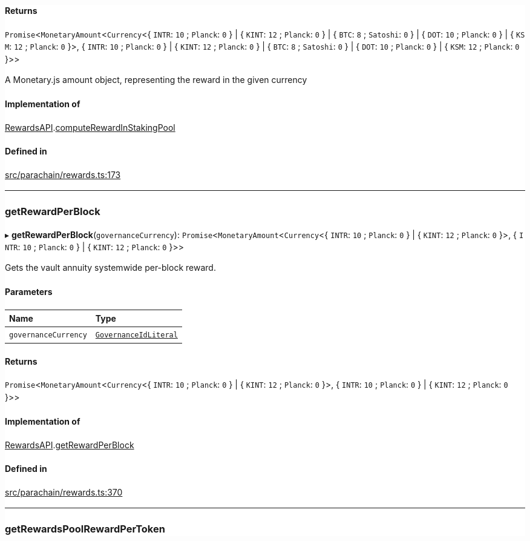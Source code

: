 #### Returns

`Promise`<`MonetaryAmount`<`Currency`<{ `INTR`: ``10`` ; `Planck`: ``0``  } \| { `KINT`: ``12`` ; `Planck`: ``0``  } \| { `BTC`: ``8`` ; `Satoshi`: ``0``  } \| { `DOT`: ``10`` ; `Planck`: ``0``  } \| { `KSM`: ``12`` ; `Planck`: ``0``  }\>, { `INTR`: ``10`` ; `Planck`: ``0``  } \| { `KINT`: ``12`` ; `Planck`: ``0``  } \| { `BTC`: ``8`` ; `Satoshi`: ``0``  } \| { `DOT`: ``10`` ; `Planck`: ``0``  } \| { `KSM`: ``12`` ; `Planck`: ``0``  }\>\>

A Monetary.js amount object, representing the reward in the given currency

#### Implementation of

[RewardsAPI](/interfaces/RewardsAPI.md).[computeRewardInStakingPool](/interfaces/RewardsAPI.md#computerewardinstakingpool)

#### Defined in

[src/parachain/rewards.ts:173](https://github.com/interlay/interbtc-api/blob/3ad80e9/src/parachain/rewards.ts#L173)

___

### <a id="getrewardperblock" name="getrewardperblock"></a> getRewardPerBlock

▸ **getRewardPerBlock**(`governanceCurrency`): `Promise`<`MonetaryAmount`<`Currency`<{ `INTR`: ``10`` ; `Planck`: ``0``  } \| { `KINT`: ``12`` ; `Planck`: ``0``  }\>, { `INTR`: ``10`` ; `Planck`: ``0``  } \| { `KINT`: ``12`` ; `Planck`: ``0``  }\>\>

Gets the vault annuity systemwide per-block reward.

#### Parameters

| Name | Type |
| :------ | :------ |
| `governanceCurrency` | [`GovernanceIdLiteral`](/modules.md#governanceidliteral) |

#### Returns

`Promise`<`MonetaryAmount`<`Currency`<{ `INTR`: ``10`` ; `Planck`: ``0``  } \| { `KINT`: ``12`` ; `Planck`: ``0``  }\>, { `INTR`: ``10`` ; `Planck`: ``0``  } \| { `KINT`: ``12`` ; `Planck`: ``0``  }\>\>

#### Implementation of

[RewardsAPI](/interfaces/RewardsAPI.md).[getRewardPerBlock](/interfaces/RewardsAPI.md#getrewardperblock)

#### Defined in

[src/parachain/rewards.ts:370](https://github.com/interlay/interbtc-api/blob/3ad80e9/src/parachain/rewards.ts#L370)

___

### <a id="getrewardspoolrewardpertoken" name="getrewardspoolrewardpertoken"></a> getRewardsPoolRewardPerToken

